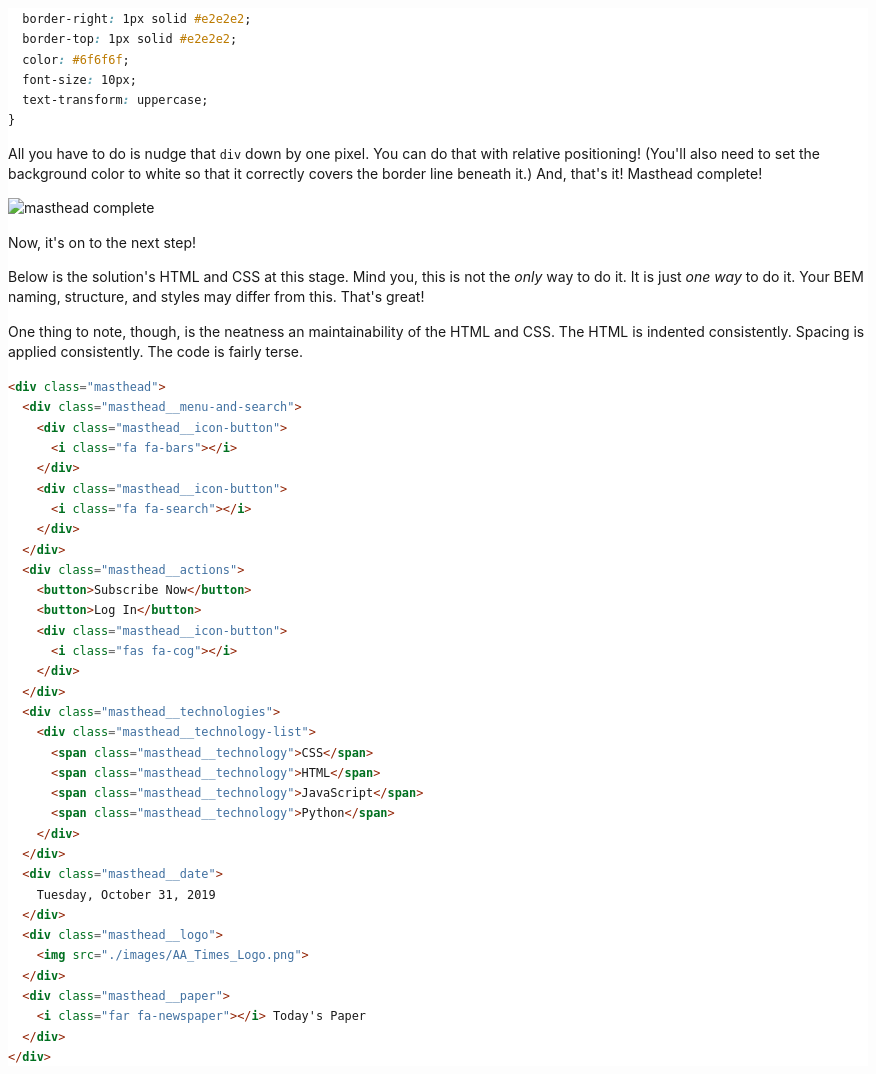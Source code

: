 ```css
  border-right: 1px solid #e2e2e2;
  border-top: 1px solid #e2e2e2;
  color: #6f6f6f;
  font-size: 10px;
  text-transform: uppercase;
}
```

All you have to do is nudge that `div` down by one pixel. You can do that with
relative positioning! (You'll also need to set the background color to white so
that it correctly covers the border line beneath it.) And, that's it! Masthead
complete!

![masthead complete]

Now, it's on to the next step!

Below is the solution's HTML and CSS at this stage. Mind you, this is not the
_only_ way to do it. It is just _one way_ to do it. Your BEM naming, structure,
and styles may differ from this. That's great!

One thing to note, though, is the neatness an maintainability of the HTML and CSS.
The HTML is indented consistently. Spacing is applied consistently. The code is
fairly terse.

```html
<div class="masthead">
  <div class="masthead__menu-and-search">
    <div class="masthead__icon-button">
      <i class="fa fa-bars"></i>
    </div>
    <div class="masthead__icon-button">
      <i class="fa fa-search"></i>
    </div>
  </div>
  <div class="masthead__actions">
    <button>Subscribe Now</button>
    <button>Log In</button>
    <div class="masthead__icon-button">
      <i class="fas fa-cog"></i>
    </div>
  </div>
  <div class="masthead__technologies">
    <div class="masthead__technology-list">
      <span class="masthead__technology">CSS</span>
      <span class="masthead__technology">HTML</span>
      <span class="masthead__technology">JavaScript</span>
      <span class="masthead__technology">Python</span>
    </div>
  </div>
  <div class="masthead__date">
    Tuesday, October 31, 2019
  </div>
  <div class="masthead__logo">
    <img src="./images/AA_Times_Logo.png">
  </div>
  <div class="masthead__paper">
    <i class="far fa-newspaper"></i> Today's Paper
  </div>
</div>
```


[masthead]: https://appacademy-open-assets.s3-us-west-1.amazonaws.com/Module-Responsive-Design/response-design-projects/aa-times/assets/masthead.png
[masthead with rows]: https://appacademy-open-assets.s3-us-west-1.amazonaws.com/Module-Responsive-Design/response-design-projects/aa-times/assets/masthead-marked-with-rows.png
[masthead with rows and columns]: https://appacademy-open-assets.s3-us-west-1.amazonaws.com/Module-Responsive-Design/response-design-projects/aa-times/assets/masthead-marked-with-rows-and-columns.png
[emmet html5 completion]: https://appacademy-open-assets.s3-us-west-1.amazonaws.com/Module-Responsive-Design/response-design-projects/aa-times/assets/visual-studio-code-emmet-html5.png
[six regions in two rows]: https://appacademy-open-assets.s3-us-west-1.amazonaws.com/Module-Responsive-Design/response-design-projects/aa-times/assets/six-regions-in-two-rows.png
[six regions in three rows]: https://appacademy-open-assets.s3-us-west-1.amazonaws.com/Module-Responsive-Design/response-design-projects/aa-times/assets/six-regions-in-three-rows.png
[masthead menu and search icons]: https://appacademy-open-assets.s3-us-west-1.amazonaws.com/Module-Responsive-Design/response-design-projects/aa-times/assets/masthead-menu-and-search-icons.png
[masthead action buttons]: https://appacademy-open-assets.s3-us-west-1.amazonaws.com/Module-Responsive-Design/response-design-projects/aa-times/assets/masthead-action-buttons.png
[masthead nearly finished]: https://appacademy-open-assets.s3-us-west-1.amazonaws.com/Module-Responsive-Design/response-design-projects/aa-times/assets/masthead-nearly-finished.png
[masthead borders nearly done]: https://appacademy-open-assets.s3-us-west-1.amazonaws.com/Module-Responsive-Design/response-design-projects/aa-times/assets/masthead-borders-nearly-done.png
[masthead border riser nearly done]: https://appacademy-open-assets.s3-us-west-1.amazonaws.com/Module-Responsive-Design/response-design-projects/aa-times/assets/masthead-border-riser-almost-done.png
[masthead complete]: https://appacademy-open-assets.s3-us-west-1.amazonaws.com/Module-Responsive-Design/response-design-projects/aa-times/assets/masthead-complete.png
[pesticide]: https://chrome.google.com/webstore/detail/pesticide-for-chrome/bblbgcheenepgnnajgfpiicnbbdmmooh
[link to padding]: https://developer.mozilla.org/en-US/docs/Web/CSS/padding